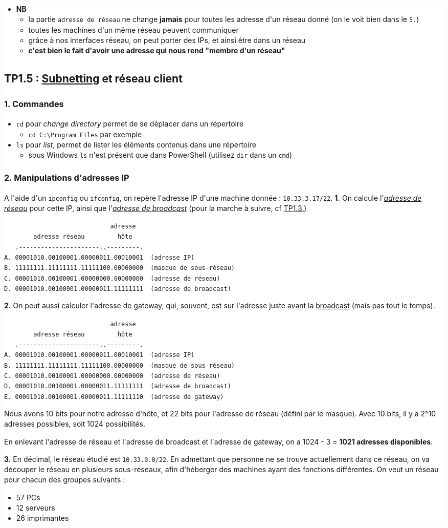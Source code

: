 * **NB**
  * la partie `adresse de réseau` ne change **jamais** pour toutes les adresse d'un réseau donné (on le voit bien dans le `5.`)
  * toutes les machines d'un même réseau peuvent communiquer
  * grâce à nos interfaces réseau, on peut porter des IPs, et ainsi être dans un réseau
  * **c'est bien le fait d'avoir une adresse qui nous rend "membre d'un réseau"**  

## TP1.5 : [Subnetting](./lexique.md#subnetting) et réseau client

### 1. Commandes
* `cd` pour *change directory* permet de se déplacer dans un répertoire
  * `cd C:\Program Files` par exemple
* `ls` pour *list*, permet de lister les éléments contenus dans une répertoire
  * sous Windows `ls` n'est présent que dans PowerShell (utilisez `dir` dans un `cmd`)

### 2. Manipulations d'adresses IP
A l'aide d'un `ipconfig` ou `ifconfig`, on repère l'adresse IP d'une machine donnée : `10.33.3.17/22`.
**1.** On calcule l'[*adresse de réseau*](./lexique.md#adresse-de-réseau) pour cette IP, ainsi que l'[*adresse de broadcast*](./lexique.md#adresse-de-diffusion-ou-broadcast-address) (pour la marche à suivre, cf [TP1.3.](#3-exemple-de-manipulation-dip-vue-en-cours)) 
```
                             adresse
        adresse réseau         hôte
   .----------------------..---------.
A. 00001010.00100001.00000011.00010001  (adresse IP)
B. 11111111.11111111.11111100.00000000  (masque de sous-réseau)
C. 00001010.00100001.00000000.00000000  (adresse de réseau)
D. 00001010.00100001.00000011.11111111  (adresse de broadcast)
```

**2.** On peut aussi calculer l'adresse de gateway, qui, souvent, est sur l'adresse juste avant la [broadcast](./lexique.md#adresse-de-diffusion-ou-broadcast-address) (mais pas tout le temps).
```
                             adresse
        adresse réseau         hôte
   .----------------------..---------.
A. 00001010.00100001.00000011.00010001  (adresse IP)
B. 11111111.11111111.11111100.00000000  (masque de sous-réseau)
C. 00001010.00100001.00000000.00000000  (adresse de réseau)
D. 00001010.00100001.00000011.11111111  (adresse de broadcast)
E. 00001010.00100001.00000011.11111110  (adresse de gateway)
```
Nous avons 10 bits pour notre adresse d'hôte, et 22 bits pour l'adresse de réseau (défini par le masque). 
Avec 10 bits, il y a 2^10 adresses possibles, soit 1024 possibilités.  

En enlevant l'adresse de réseau et l'adresse de broadcast et l'adresse de gateway, on a 1024 - 3 = **1021 adresses disponibles**.  

**3.** En décimal, le réseau étudié est `10.33.0.0/22`. En admettant que personne ne se trouve actuellement dans ce réseau, on va découper le réseau en plusieurs sous-réseaux, afin d'héberger des machines ayant des fonctions différentes. On veut un réseau pour chacun des groupes suivants : 
* 57 PCs
* 12 serveurs
* 26 imprimantes  
